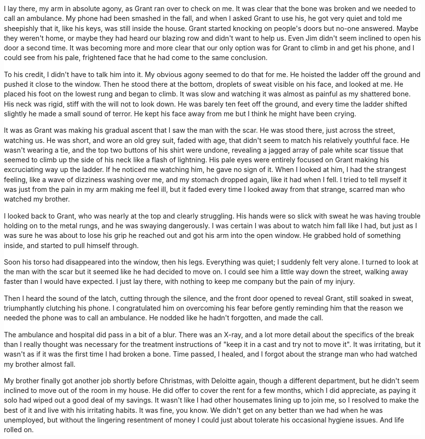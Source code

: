 I lay there, my arm in absolute agony, as Grant ran over to check on me. It was clear that the bone was broken and we needed to call an ambulance. My phone had been smashed in the fall, and when I asked Grant to use his, he got very quiet and told me sheepishly that it, like his keys, was still inside the house. Grant started knocking on people's doors but no-one answered. Maybe they weren't home, or maybe they had heard our blazing row and didn't want to help us. Even Jim didn't seem inclined to open his door a second time. It was becoming more and more clear that our only option was for Grant to climb in and get his phone, and I could see from his pale, frightened face that he had come to the same conclusion.

To his credit, I didn't have to talk him into it. My obvious agony seemed to do that for me. He hoisted the ladder off the ground and pushed it close to the window. Then he stood there at the bottom, droplets of sweat visible on his face, and looked at me. He placed his foot on the lowest rung and began to climb. It was slow and watching it was almost as painful as my shattered bone. His neck was rigid, stiff with the will not to look down. He was barely ten feet off the ground, and every time the ladder shifted slightly he made a small sound of terror. He kept his face away from me but I think he might have been crying.

It was as Grant was making his gradual ascent that I saw the man with the scar. He was stood there, just across the street, watching us. He was short, and wore an old grey suit, faded with age, that didn't seem to match his relatively youthful face. He wasn't wearing a tie, and the top two buttons of his shirt were undone, revealing a jagged array of pale white scar tissue that seemed to climb up the side of his neck like a flash of lightning. His pale eyes were entirely focused on Grant making his excruciating way up the ladder. If he noticed me watching him, he gave no sign of it. When I looked at him, I had the strangest feeling, like a wave of dizziness washing over me, and my stomach dropped again, like it had when I fell. I tried to tell myself it was just from the pain in my arm making me feel ill, but it faded every time I looked away from that strange, scarred man who watched my brother.

I looked back to Grant, who was nearly at the top and clearly struggling. His hands were so slick with sweat he was having trouble holding on to the metal rungs, and he was swaying dangerously. I was certain I was about to watch him fall like I had, but just as I was sure he was about to lose his grip he reached out and got his arm into the open window. He grabbed hold of something inside, and started to pull himself through.

Soon his torso had disappeared into the window, then his legs. Everything was quiet; I suddenly felt very alone. I turned to look at the man with the scar but it seemed like he had decided to move on. I could see him a little way down the street, walking away faster than I would have expected. I just lay there, with nothing to keep me company but the pain of my injury.

Then I heard the sound of the latch, cutting through the silence, and the front door opened to reveal Grant, still soaked in sweat, triumphantly clutching his phone. I congratulated him on overcoming his fear before gently reminding him that the reason we needed the phone was to call an ambulance. He nodded like he hadn't forgotten, and made the call.

The ambulance and hospital did pass in a bit of a blur. There was an X-ray, and a lot more detail about the specifics of the break than I really thought was necessary for the treatment instructions of "keep it in a cast and try not to move it". It was irritating, but it wasn't as if it was the first time I had broken a bone. Time passed, I healed, and I forgot about the strange man who had watched my brother almost fall.

My brother finally got another job shortly before Christmas, with Deloitte again, though a different department, but he didn't seem inclined to move out of the room in my house. He did offer to cover the rent for a few months, which I did appreciate, as paying it solo had wiped out a good deal of my savings. It wasn't like I had other housemates lining up to join me, so I resolved to make the best of it and live with his irritating habits. It was fine, you know. We didn't get on any better than we had when he was unemployed, but without the lingering resentment of money I could just about tolerate his occasional hygiene issues. And life rolled on.
